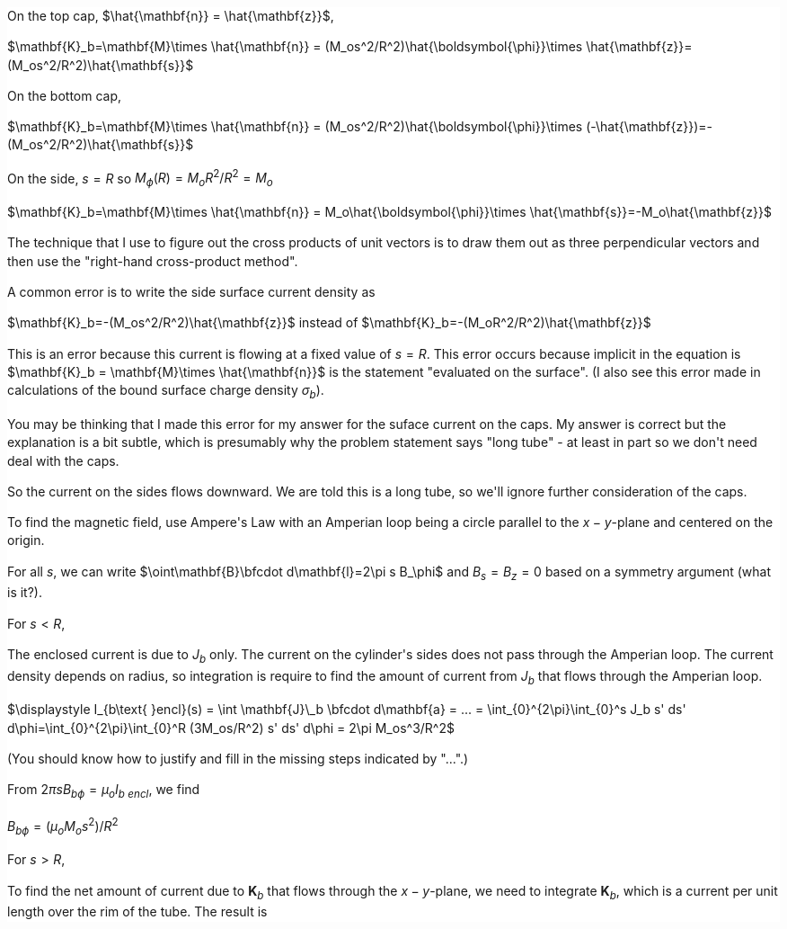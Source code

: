 On the top cap, $\hat{\mathbf{n}} = \hat{\mathbf{z}}$,

$\mathbf{K}_b=\mathbf{M}\times \hat{\mathbf{n}} = (M_os^2/R^2)\hat{\boldsymbol{\phi}}\times \hat{\mathbf{z}}=(M_os^2/R^2)\hat{\mathbf{s}}$

On the bottom cap,

$\mathbf{K}_b=\mathbf{M}\times \hat{\mathbf{n}} = (M_os^2/R^2)\hat{\boldsymbol{\phi}}\times (-\hat{\mathbf{z}})=-(M_os^2/R^2)\hat{\mathbf{s}}$

On the side, $s=R$ so $M_\phi(R)=M_oR^2/R^2=M_o$

$\mathbf{K}_b=\mathbf{M}\times \hat{\mathbf{n}} = M_o\hat{\boldsymbol{\phi}}\times \hat{\mathbf{s}}=-M_o\hat{\mathbf{z}}$

The technique that I use to figure out the cross products of unit vectors is to draw them out as three perpendicular vectors and then use the "right-hand cross-product method". 

A common error is to write the side surface current density as

$\mathbf{K}_b=-(M_os^2/R^2)\hat{\mathbf{z}}$ instead of $\mathbf{K}_b=-(M_oR^2/R^2)\hat{\mathbf{z}}$

This is an error because this current is flowing at a fixed value of $s=R$. This error occurs because implicit in the equation is $\mathbf{K}_b = \mathbf{M}\times \hat{\mathbf{n}}$ is the statement "evaluated on the surface". (I also see this error made in calculations of the bound surface charge density $\sigma_b$).

You may be thinking that I made this error for my answer for the suface current on the caps. My answer is correct but the explanation is a bit subtle, which is presumably why the problem statement says "long tube" - at least in part so we don't need deal with the caps.

So the current on the sides flows downward. We are told this is a long tube, so we'll ignore further consideration of the caps.

To find the magnetic field, use Ampere's Law with an Amperian loop being a circle parallel to the $x-y$-plane and centered on the origin.

For all $s$, we can write $\oint\mathbf{B}\bfcdot d\mathbf{l}=2\pi s B_\phi$ and $B_s=B_z=0$ based on a symmetry argument (what is it?).

For $s\lt R$,

The enclosed current is due to $J_b$ only. The current on the cylinder's sides does not pass through the Amperian loop. The current density depends on radius, so integration is require to find the amount of current from $J_b$ that flows through the Amperian loop.

$\displaystyle I_{b\text{ }encl}(s) = \int \mathbf{J}\_b \bfcdot d\mathbf{a} = ... = \int_{0}^{2\pi}\int_{0}^s J_b s' ds' d\phi=\int_{0}^{2\pi}\int_{0}^R (3M_os/R^2) s' ds' d\phi = 2\pi M_os^3/R^2$

(You should know how to justify and fill in the missing steps indicated by "...".) 

From $2\pi s B_{b\phi} = \mu_o I_{b\text{ }encl}$, we find

$B_{b\phi} = (\mu_o M_os^2)/R^2$

For $s\gt R$,

To find the net amount of current due to $\mathbf{K}_b$ that flows through the $x-y$-plane, we need to integrate $\mathbf{K}_b$, which is a current per unit length over the rim of the tube. The result is

